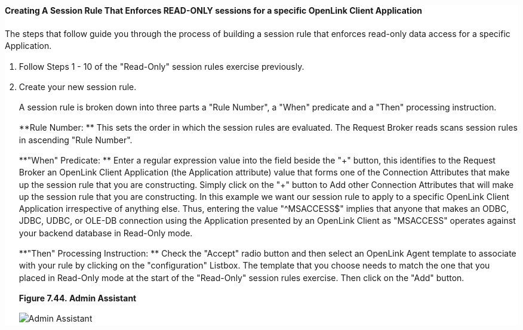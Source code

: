 #### Creating A Session Rule That Enforces READ-ONLY sessions for a specific OpenLink Client Application

</div>

</div>

</div>

The steps that follow guide you through the process of building a
session rule that enforces read-only data access for a specific
Application.

<div class="orderedlist">

1.  Follow Steps 1 - 10 of the "Read-Only" session rules exercise
    previously.

2.  Create your new session rule.

    A session rule is broken down into three parts a "Rule Number", a
    "When" predicate and a "Then" processing instruction.

    **Rule Number: ** This sets the order in which the session rules are
    evaluated. The Request Broker reads scans session rules in ascending
    "Rule Number".

    **"When" Predicate: ** Enter a regular expression value into the
    field beside the "+" button, this identifies to the Request Broker
    an OpenLink Client Application (the Application attribute) value
    that forms one of the Connection Attributes that make up the session
    rule that you are constructing. Simply click on the "+" button to
    Add other Connection Attributes that will make up the session rule
    that you are constructing. In this example we want our session rule
    to apply to a specific OpenLink Client Application irrespective of
    anything else. Thus, entering the value "^MSACCESS\$" implies that
    anyone that makes an ODBC, JDBC, UDBC, or OLE-DB connection using
    the Application presented by an OpenLink Client as "MSACCESS"
    operates against your backend database in Read-Only mode.

    **"Then" Processing Instruction: ** Check the "Accept" radio button
    and then select an OpenLink Agent template to associate with your
    rule by clicking on the "configuration" Listbox. The template that
    you choose needs to match the one that you placed in Read-Only mode
    at the start of the "Read-Only" session rules exercise. Then click
    on the "Add" button.

    <div class="figure-float">

    <div id="mt_adass30" class="figure">

    **Figure 7.44. Admin Assistant**

    <div class="figure-contents">

    <div class="mediaobject">

    ![Admin Assistant](images/scimg143.png)
